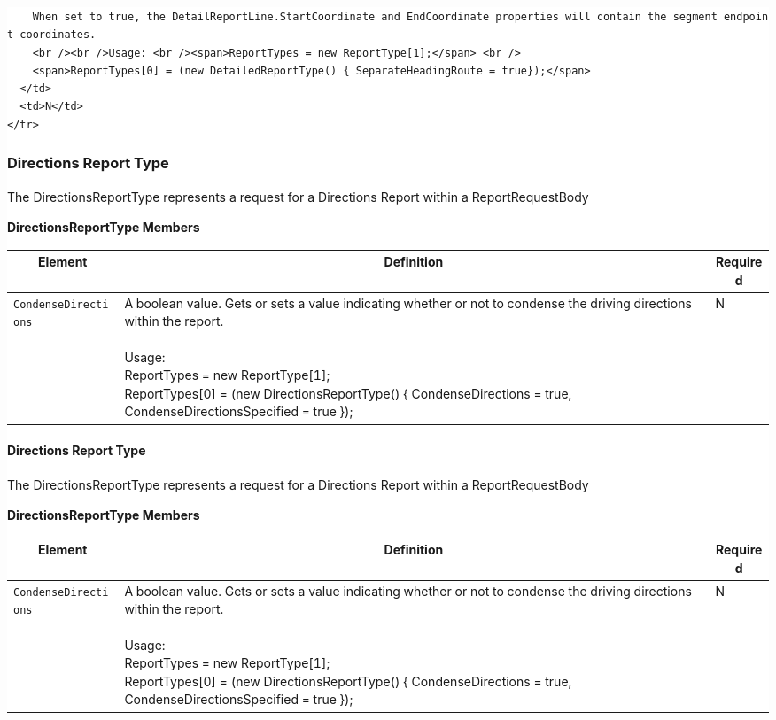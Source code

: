         When set to true, the DetailReportLine.StartCoordinate and EndCoordinate properties will contain the segment endpoint coordinates.
        <br /><br />Usage: <br /><span>ReportTypes = new ReportType[1];</span> <br />
        <span>ReportTypes[0] = (new DetailedReportType() { SeparateHeadingRoute = true});</span>
      </td>
      <td>N</td>
    </tr>
  </tbody>
</table>

### Directions Report Type

The DirectionsReportType represents a request for a Directions Report within a ReportRequestBody

**DirectionsReportType Members**

<table class="table table-sm">
  <thead>
    <tr>
      <th>Element</th>
      <th>Definition</th>
      <th>Required</th>
    </tr>
  </thead>
  <tbody>
    <tr>
      <td><code>CondenseDirections</code></td>
      <td>
        A boolean value. Gets or sets a value indicating whether or not to
        condense the driving directions within the report.
        <br /><br />Usage: <br /><span>ReportTypes = new ReportType[1];</span>
        <br /><span
          >ReportTypes[0] = (new DirectionsReportType() { CondenseDirections =
          true, CondenseDirectionsSpecified = true });</span>
      </td>
      <td>N</td>
    </tr>
  </tbody>
</table>

#### Directions Report Type

The DirectionsReportType represents a request for a Directions Report within a ReportRequestBody

**DirectionsReportType Members**

<table class="table table-sm">
  <thead>
    <tr>
      <th>Element</th>
      <th>Definition</th>
      <th>Required</th>
    </tr>
  </thead>
  <tbody>
    <tr>
      <td><code>CondenseDirections</code></td>
      <td>
        A boolean value. Gets or sets a value indicating whether or not to
        condense the driving directions within the report.
        <br /><br />Usage: <br /><span
          >ReportTypes = new ReportType[1];</span>
        <br /><span>ReportTypes[0] = (new DirectionsReportType() { CondenseDirections =
          true, CondenseDirectionsSpecified = true });</span>
      </td>
      <td>N</td>